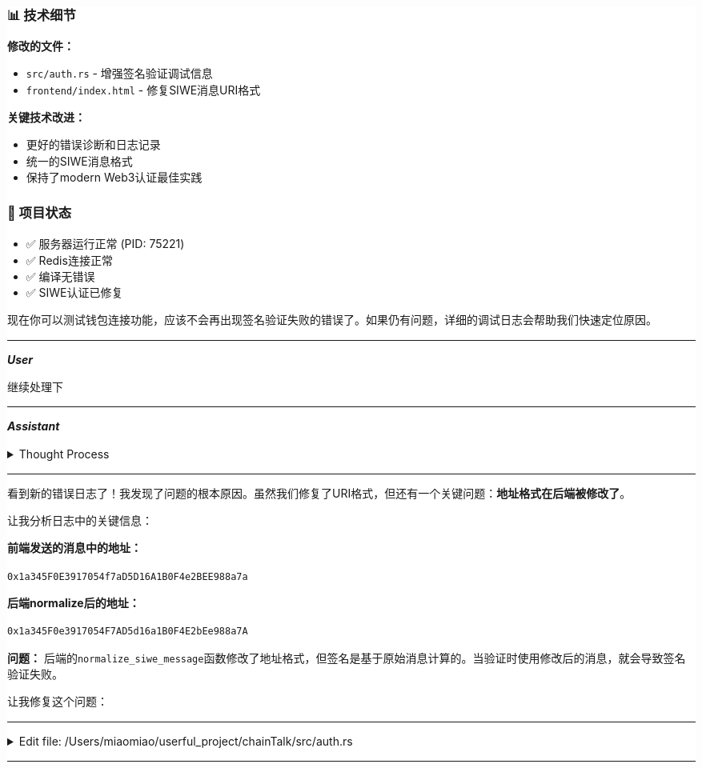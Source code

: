 ### 📊 技术细节

**修改的文件：**
- `src/auth.rs` - 增强签名验证调试信息
- `frontend/index.html` - 修复SIWE消息URI格式

**关键技术改进：**
- 更好的错误诊断和日志记录
- 统一的SIWE消息格式
- 保持了modern Web3认证最佳实践

### 🔧 项目状态

- ✅ 服务器运行正常 (PID: 75221)
- ✅ Redis连接正常
- ✅ 编译无错误
- ✅ SIWE认证已修复

现在你可以测试钱包连接功能，应该不会再出现签名验证失败的错误了。如果仍有问题，详细的调试日志会帮助我们快速定位原因。

---

_**User**_

继续处理下

---

_**Assistant**_

<think><details><summary>Thought Process</summary></details></think>

---

看到新的错误日志了！我发现了问题的根本原因。虽然我们修复了URI格式，但还有一个关键问题：**地址格式在后端被修改了**。

让我分析日志中的关键信息：

**前端发送的消息中的地址：**
```
0x1a345F0E3917054f7aD5D16A1B0F4e2BEE988a7a
```

**后端normalize后的地址：**
```
0x1a345F0e3917054F7AD5d16a1B0F4E2bEe988a7A
```

**问题：** 后端的`normalize_siwe_message`函数修改了地址格式，但签名是基于原始消息计算的。当验证时使用修改后的消息，就会导致签名验证失败。

让我修复这个问题：

---

<details><summary>Edit file: /Users/miaomiao/userful_project/chainTalk/src/auth.rs</summary></details>

---
